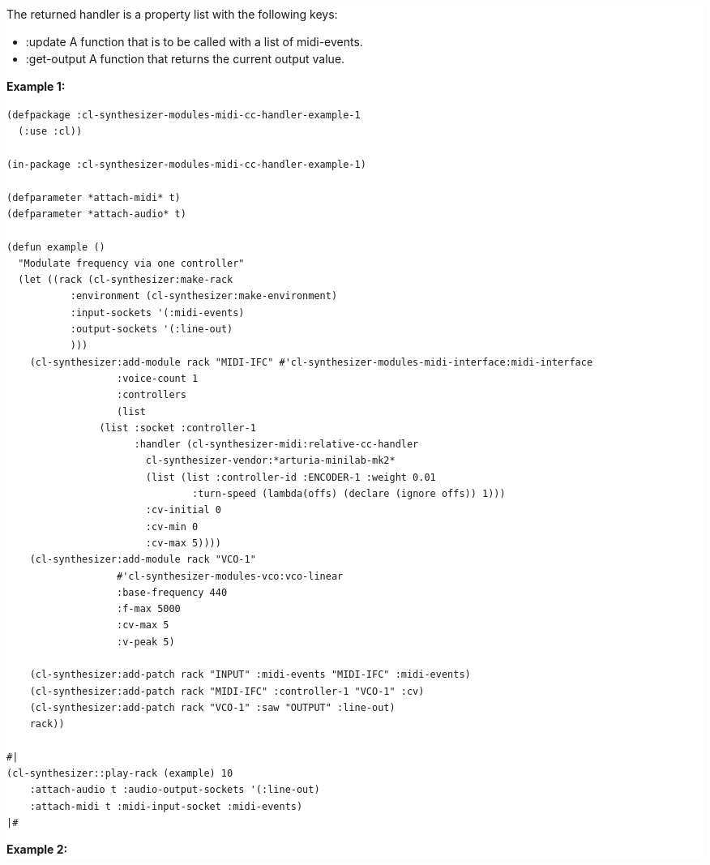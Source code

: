 The returned handler is a property list with the following keys:

*   :update A function that is to be called with a list of midi-events.
*   :get-output A function that returns the current output value.

**Example 1:**

    (defpackage :cl-synthesizer-modules-midi-cc-handler-example-1
      (:use :cl))
    
    (in-package :cl-synthesizer-modules-midi-cc-handler-example-1)
    
    (defparameter *attach-midi* t)
    (defparameter *attach-audio* t)
    
    (defun example ()
      "Modulate frequency via one controller"
      (let ((rack (cl-synthesizer:make-rack
    	       :environment (cl-synthesizer:make-environment)
    	       :input-sockets '(:midi-events)
    	       :output-sockets '(:line-out)
    	       )))
        (cl-synthesizer:add-module rack "MIDI-IFC" #'cl-synthesizer-modules-midi-interface:midi-interface
    			       :voice-count 1
    			       :controllers
    			       (list
    				(list :socket :controller-1
    				      :handler (cl-synthesizer-midi:relative-cc-handler
    						cl-synthesizer-vendor:*arturia-minilab-mk2*
    						(list (list :controller-id :ENCODER-1 :weight 0.01
    							    :turn-speed (lambda(offs) (declare (ignore offs)) 1)))
    						:cv-initial 0
    						:cv-min 0
    						:cv-max 5))))
        (cl-synthesizer:add-module rack "VCO-1"
    			       #'cl-synthesizer-modules-vco:vco-linear
    			       :base-frequency 440
    			       :f-max 5000
    			       :cv-max 5
    			       :v-peak 5)
    
        (cl-synthesizer:add-patch rack "INPUT" :midi-events "MIDI-IFC" :midi-events)
        (cl-synthesizer:add-patch rack "MIDI-IFC" :controller-1 "VCO-1" :cv)
        (cl-synthesizer:add-patch rack "VCO-1" :saw "OUTPUT" :line-out)
        rack))
    
    #|
    (cl-synthesizer::play-rack (example) 10 
        :attach-audio t :audio-output-sockets '(:line-out) 
        :attach-midi t :midi-input-socket :midi-events)
    |#
    

**Example 2:**
